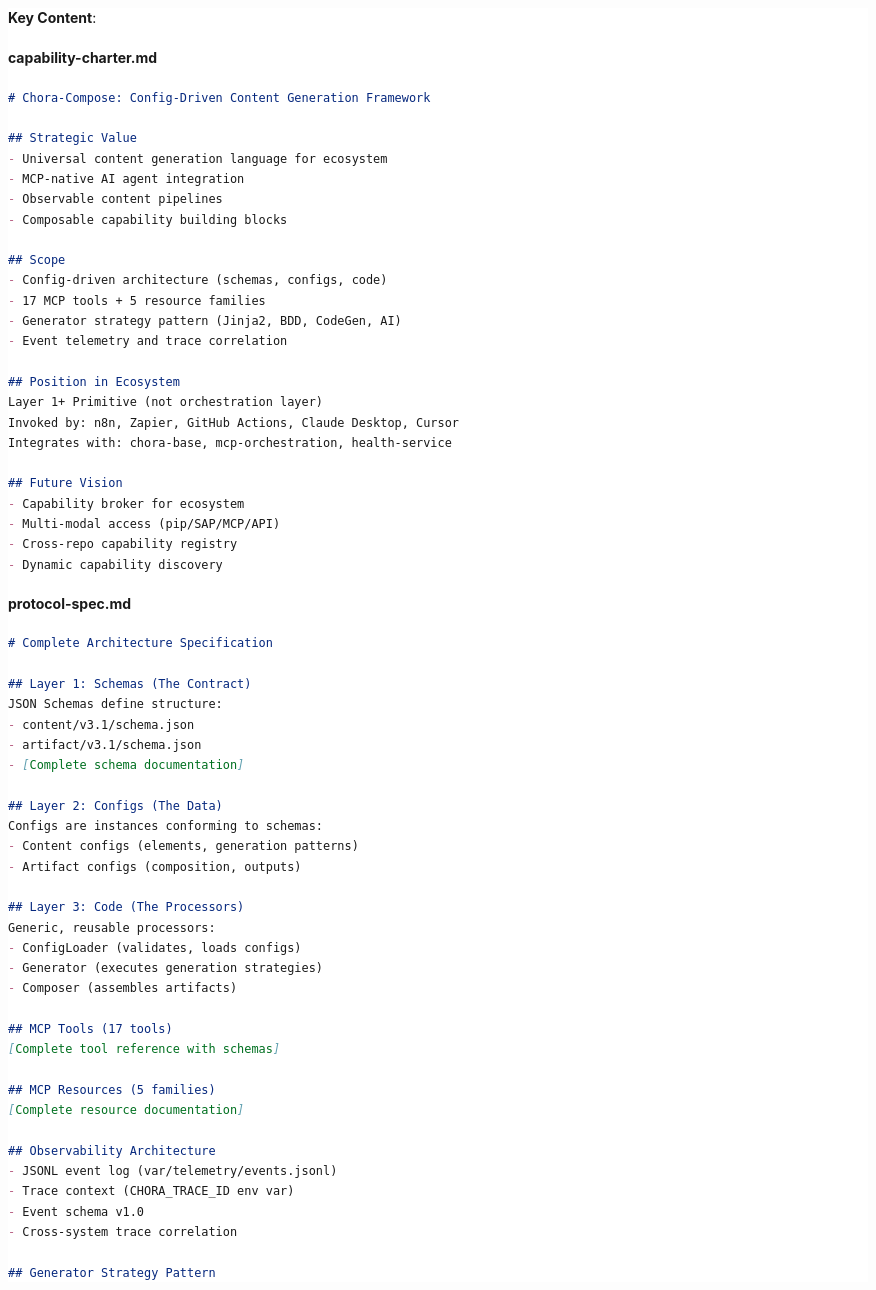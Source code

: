**Key Content**:

#### capability-charter.md
```markdown
# Chora-Compose: Config-Driven Content Generation Framework

## Strategic Value
- Universal content generation language for ecosystem
- MCP-native AI agent integration
- Observable content pipelines
- Composable capability building blocks

## Scope
- Config-driven architecture (schemas, configs, code)
- 17 MCP tools + 5 resource families
- Generator strategy pattern (Jinja2, BDD, CodeGen, AI)
- Event telemetry and trace correlation

## Position in Ecosystem
Layer 1+ Primitive (not orchestration layer)
Invoked by: n8n, Zapier, GitHub Actions, Claude Desktop, Cursor
Integrates with: chora-base, mcp-orchestration, health-service

## Future Vision
- Capability broker for ecosystem
- Multi-modal access (pip/SAP/MCP/API)
- Cross-repo capability registry
- Dynamic capability discovery
```

#### protocol-spec.md
```markdown
# Complete Architecture Specification

## Layer 1: Schemas (The Contract)
JSON Schemas define structure:
- content/v3.1/schema.json
- artifact/v3.1/schema.json
- [Complete schema documentation]

## Layer 2: Configs (The Data)
Configs are instances conforming to schemas:
- Content configs (elements, generation patterns)
- Artifact configs (composition, outputs)

## Layer 3: Code (The Processors)
Generic, reusable processors:
- ConfigLoader (validates, loads configs)
- Generator (executes generation strategies)
- Composer (assembles artifacts)

## MCP Tools (17 tools)
[Complete tool reference with schemas]

## MCP Resources (5 families)
[Complete resource documentation]

## Observability Architecture
- JSONL event log (var/telemetry/events.jsonl)
- Trace context (CHORA_TRACE_ID env var)
- Event schema v1.0
- Cross-system trace correlation

## Generator Strategy Pattern
```